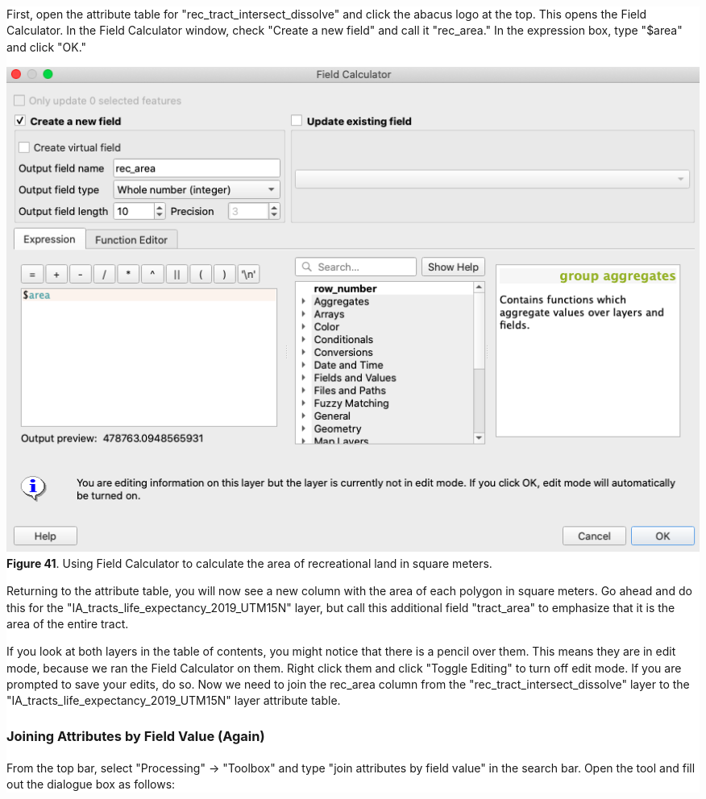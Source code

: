 First, open the attribute table for "rec_tract_intersect_dissolve" and click the abacus logo at the top. This opens the Field Calculator. In the Field Calculator window, check "Create a new field" and call it "rec_area." In the expression box, type "$area" and click "OK."

![Calculate recreational land area](images/field-calc-rec-area.png)  
**Figure 41**. Using Field Calculator to calculate the area of recreational land in square meters.

Returning to the attribute table, you will now see a new column with the area of each polygon in square meters. Go ahead and do this for the "IA_tracts_life_expectancy_2019_UTM15N" layer, but call this additional field "tract_area" to emphasize that it is the area of the entire tract.

If you look at both layers in the table of contents, you might notice that there is a pencil over them. This means they are in edit mode, because we ran the Field Calculator on them. Right click them and click "Toggle Editing" to turn off edit mode. If you are prompted to save your edits, do so. Now we need to join the rec_area column from the "rec_tract_intersect_dissolve" layer to the "IA_tracts_life_expectancy_2019_UTM15N" layer attribute table.

### Joining Attributes by Field Value (Again)

From the top bar, select "Processing" -> "Toolbox" and type "join attributes by field value" in the search bar. Open the tool and fill out the dialogue box as follows:
